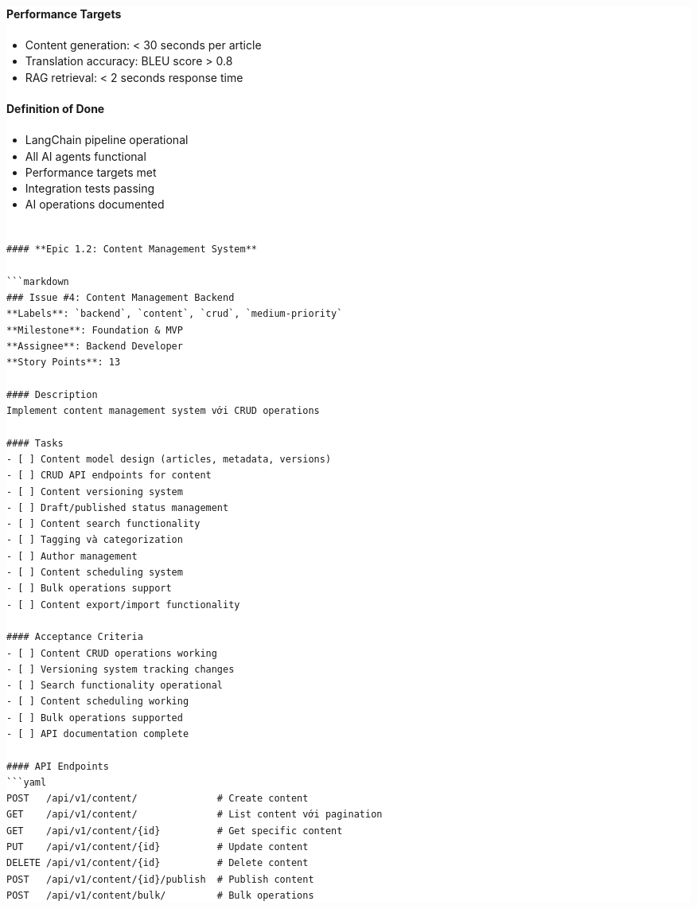 #### Performance Targets
- Content generation: < 30 seconds per article
- Translation accuracy: BLEU score > 0.8
- RAG retrieval: < 2 seconds response time

#### Definition of Done
- LangChain pipeline operational
- All AI agents functional
- Performance targets met
- Integration tests passing
- AI operations documented
```

#### **Epic 1.2: Content Management System**

```markdown
### Issue #4: Content Management Backend
**Labels**: `backend`, `content`, `crud`, `medium-priority`
**Milestone**: Foundation & MVP
**Assignee**: Backend Developer
**Story Points**: 13

#### Description
Implement content management system với CRUD operations

#### Tasks
- [ ] Content model design (articles, metadata, versions)
- [ ] CRUD API endpoints for content
- [ ] Content versioning system
- [ ] Draft/published status management
- [ ] Content search functionality
- [ ] Tagging và categorization
- [ ] Author management
- [ ] Content scheduling system
- [ ] Bulk operations support
- [ ] Content export/import functionality

#### Acceptance Criteria
- [ ] Content CRUD operations working
- [ ] Versioning system tracking changes
- [ ] Search functionality operational
- [ ] Content scheduling working
- [ ] Bulk operations supported
- [ ] API documentation complete

#### API Endpoints
```yaml
POST   /api/v1/content/              # Create content
GET    /api/v1/content/              # List content với pagination
GET    /api/v1/content/{id}          # Get specific content
PUT    /api/v1/content/{id}          # Update content
DELETE /api/v1/content/{id}          # Delete content
POST   /api/v1/content/{id}/publish  # Publish content
POST   /api/v1/content/bulk/         # Bulk operations
```
